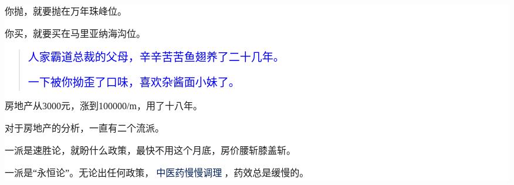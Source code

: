 </p>
<p style="line-height:150%;">
<span style="font-size:16px;line-height:150%;font-family:华文楷体;">
          你抛，就要抛在万年珠峰位。
         </span>
</p>
<p style="line-height:150%;">
<span style="font-size:16px;line-height:150%;font-family:华文楷体;">
          你买，就要买在马里亚纳海沟位。
         </span>
</p>
<p style="line-height:150%;">
<span style="font-size:16px;line-height:150%;font-family:华文楷体;">
</span>
</p>
<blockquote>
<p style="line-height:150%;">
<span style="font-size:19px;line-height:150%;color:blue;">
           人家霸道总裁的父母，辛辛苦苦鱼翅养了二十几年。
          </span>
</p>
<p style="line-height: 150%;margin-top: 5px;">
<span style="font-size:19px;line-height:150%;color:blue;">
           一下被你拗歪了口味，喜欢杂酱面小妹了。
          </span>
</p>
</blockquote>
<p style="line-height:150%;">
<span style="font-size:16px;line-height:150%;font-family:华文楷体;">
</span>
</p>
<p style="line-height:150%;">
<span style="font-size:16px;line-height:150%;font-family:华文楷体;">
</span>
</p>
<p style="line-height:150%;">
<span style="font-size:16px;line-height:150%;font-family:华文楷体;">
          房地产从3000元，涨到100000/m，用了十八年。
         </span>
</p>
<p style="line-height:150%;">
<span style="font-size:16px;line-height:150%;font-family:华文楷体;">
          对于房地产的分析，一直有二个流派。
         </span>
</p>
<p style="line-height:150%;">
<span style="font-size:16px;line-height:150%;font-family:华文楷体;">
          一派是速胜论，就盼什么政策，最快不用这个月底，房价腰斩膝盖斩。
         </span>
</p>
<p style="line-height:150%;">
<span style="font-size:16px;line-height:150%;font-family:华文楷体;">
          一派是“永恒论”。无论出任何政策，
          <span style="color:#002060;">
           中医药慢慢调理
          </span>
          ，药效总是缓慢的。
         </span>
</p>
<p style="line-height:150%;">
<span style="font-size:16px;line-height:150%;font-family:华文楷体;">
</span>
</p>
<p style="line-height:150%;">